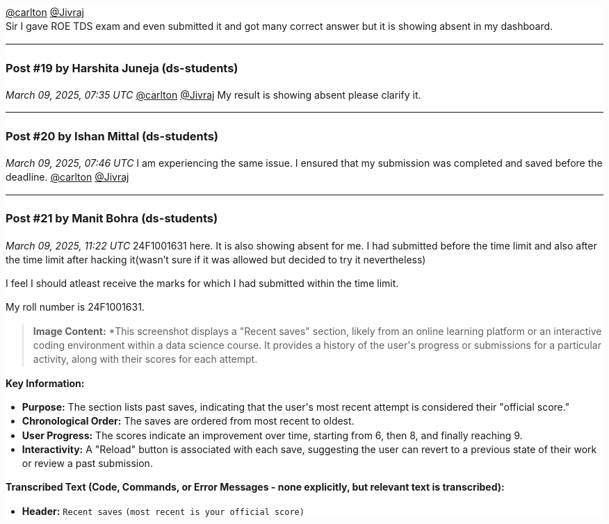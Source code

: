 

  
[@carlton](https://discourse.onlinedegree.iitm.ac.in/u/carlton) [@Jivraj](https://discourse.onlinedegree.iitm.ac.in/u/jivraj)  
Sir I gave ROE TDS exam and even submitted it and got many correct answer but it is showing absent in my dashboard.

---

### Post #19 by **Harshita Juneja** (ds-students)
*March 09, 2025, 07:35 UTC*
[@carlton](https://discourse.onlinedegree.iitm.ac.in/u/carlton) [@Jivraj](https://discourse.onlinedegree.iitm.ac.in/u/jivraj) My result is showing absent please clarify it.

---

### Post #20 by **Ishan Mittal** (ds-students)
*March 09, 2025, 07:46 UTC*
I am experiencing the same issue. I ensured that my submission was completed and saved before the deadline. [@carlton](https://discourse.onlinedegree.iitm.ac.in/u/carlton) [@Jivraj](https://discourse.onlinedegree.iitm.ac.in/u/jivraj)

---

### Post #21 by **Manit Bohra** (ds-students)
*March 09, 2025, 11:22 UTC*
24F1001631 here. It is also showing absent for me. I had submitted before the time limit and also after the time limit after hacking it(wasn’t sure if it was allowed but decided to try it nevertheless)

I feel I should atleast receive the marks for which I had submitted within the time limit.

My roll number is 24F1001631.  



> **Image Content:** *This screenshot displays a "Recent saves" section, likely from an online learning platform or an interactive coding environment within a data science course. It provides a history of the user's progress or submissions for a particular activity, along with their scores for each attempt.

**Key Information:**

*   **Purpose:** The section lists past saves, indicating that the user's most recent attempt is considered their "official score."
*   **Chronological Order:** The saves are ordered from most recent to oldest.
*   **User Progress:** The scores indicate an improvement over time, starting from 6, then 8, and finally reaching 9.
*   **Interactivity:** A "Reload" button is associated with each save, suggesting the user can revert to a previous state of their work or review a past submission.

**Transcribed Text (Code, Commands, or Error Messages - none explicitly, but relevant text is transcribed):**

*   **Header:**
    `Recent saves`
    `(most recent is your official score)`
